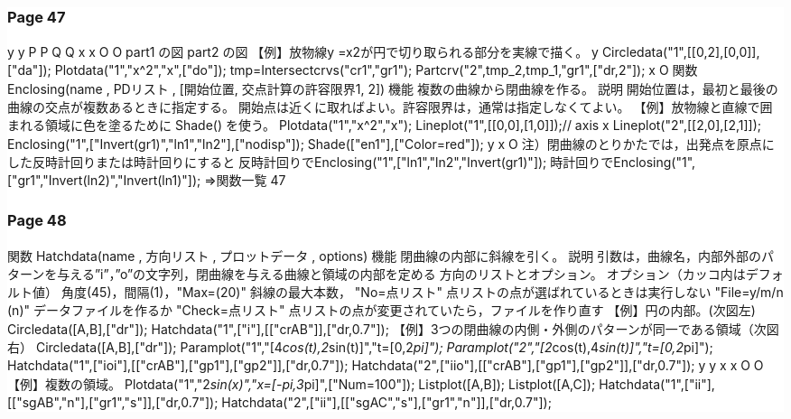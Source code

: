 ### Page 47

y y
P P
Q Q
x x
O O
part1 の図 part2 の図
【例】放物線y =x2が円で切り取られる部分を実線で描く。 y
Circledata("1",[[0,2],[0,0]],["da"]);
Plotdata("1","x^2","x",["do"]);
tmp=Intersectcrvs("cr1","gr1");
Partcrv("2",tmp_2,tmp_1,"gr1",["dr,2"]);
x
O
関数 Enclosing(name , PDリスト , [開始位置, 交点計算の許容限界1, 2])
機能 複数の曲線から閉曲線を作る。
説明 開始位置は，最初と最後の曲線の交点が複数あるときに指定する。
開始点は近くに取ればよい。許容限界は，通常は指定しなくてよい。
【例】放物線と直線で囲まれる領域に色を塗るために Shade() を使う。
Plotdata("1","x^2","x");
Lineplot("1",[[0,0],[1,0]]);// axis x
Lineplot("2",[[2,0],[2,1]]);
Enclosing("1",["Invert(gr1)","ln1","ln2"],["nodisp"]);
Shade(["en1"],["Color=red"]);
y
x
O
注）閉曲線のとりかたでは，出発点を原点にした反時計回りまたは時計回りにすると
反時計回りでEnclosing("1",["ln1","ln2","Invert(gr1)"]);
時計回りでEnclosing("1",["gr1","Invert(ln2)","Invert(ln1)"]);
⇒関数一覧
47

### Page 48

関数 Hatchdata(name , 方向リスト , プロットデータ , options)
機能 閉曲線の内部に斜線を引く。
説明 引数は，曲線名，内部外部のパターンを与える”i”，”o”の文字列，閉曲線を与える曲線と領域の内部を定める
方向のリストとオプション。
オプション（カッコ内はデフォルト値）
角度(45)，間隔(1)，"Max=(20)" 斜線の最大本数，
"No=点リスト" 点リストの点が選ばれているときは実行しない
"File=y/m/n (n)" データファイルを作るか
"Check=点リスト" 点リストの点が変更されていたら，ファイルを作り直す
【例】円の内部。(次図左)
Circledata([A,B],["dr"]);
Hatchdata("1",["i"],[["crAB"]],["dr,0.7"]);
【例】3つの閉曲線の内側・外側のパターンが同一である領域（次図右）
Circledata([A,B],["dr"]);
Paramplot("1","[4*cos(t),2*sin(t)]","t=[0,2*pi]");
Paramplot("2","[2*cos(t),4*sin(t)]","t=[0,2*pi]");
Hatchdata("1",["ioi"],[["crAB"],["gp1"],["gp2"]],["dr,0.7"]);
Hatchdata("2",["iio"],[["crAB"],["gp1"],["gp2"]],["dr,0.7"]);
y y
x x
O O
【例】複数の領域。
Plotdata("1","2*sin(x)","x=[-pi,3*pi]",["Num=100"]);
Listplot([A,B]);
Listplot([A,C]);
Hatchdata("1",["ii"],[["sgAB","n"],["gr1","s"]],["dr,0.7"]);
Hatchdata("2",["ii"],[["sgAC","s"],["gr1","n"]],["dr,0.7"]);